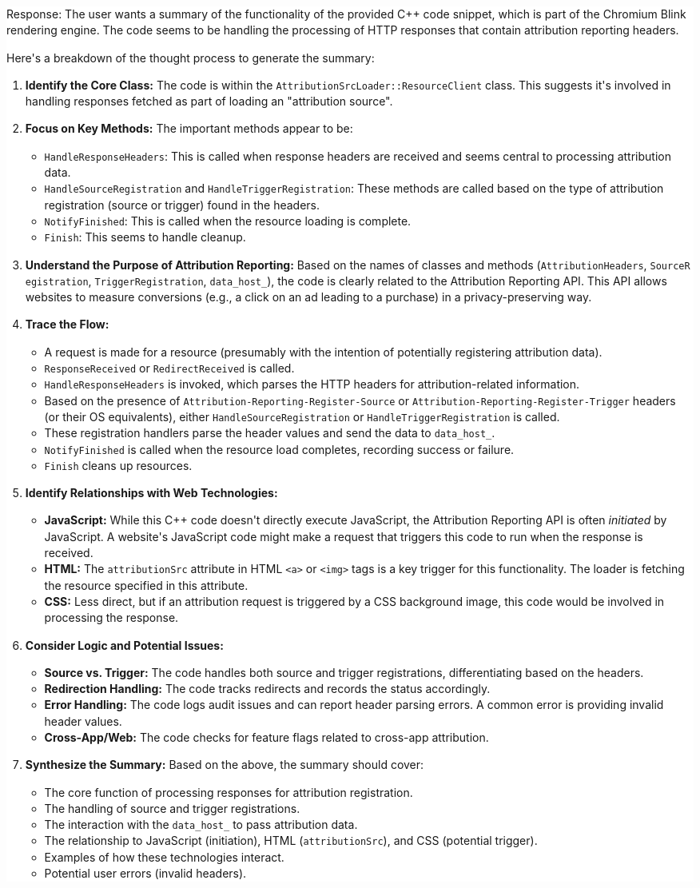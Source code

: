 Response:
The user wants a summary of the functionality of the provided C++ code snippet, which is part of the Chromium Blink rendering engine. The code seems to be handling the processing of HTTP responses that contain attribution reporting headers.

Here's a breakdown of the thought process to generate the summary:

1. **Identify the Core Class:** The code is within the `AttributionSrcLoader::ResourceClient` class. This suggests it's involved in handling responses fetched as part of loading an "attribution source".

2. **Focus on Key Methods:**  The important methods appear to be:
    * `HandleResponseHeaders`: This is called when response headers are received and seems central to processing attribution data.
    * `HandleSourceRegistration` and `HandleTriggerRegistration`: These methods are called based on the type of attribution registration (source or trigger) found in the headers.
    * `NotifyFinished`: This is called when the resource loading is complete.
    * `Finish`:  This seems to handle cleanup.

3. **Understand the Purpose of Attribution Reporting:** Based on the names of classes and methods (`AttributionHeaders`, `SourceRegistration`, `TriggerRegistration`, `data_host_`), the code is clearly related to the Attribution Reporting API. This API allows websites to measure conversions (e.g., a click on an ad leading to a purchase) in a privacy-preserving way.

4. **Trace the Flow:**
    * A request is made for a resource (presumably with the intention of potentially registering attribution data).
    * `ResponseReceived` or `RedirectReceived` is called.
    * `HandleResponseHeaders` is invoked, which parses the HTTP headers for attribution-related information.
    * Based on the presence of `Attribution-Reporting-Register-Source` or `Attribution-Reporting-Register-Trigger` headers (or their OS equivalents), either `HandleSourceRegistration` or `HandleTriggerRegistration` is called.
    * These registration handlers parse the header values and send the data to `data_host_`.
    * `NotifyFinished` is called when the resource load completes, recording success or failure.
    * `Finish` cleans up resources.

5. **Identify Relationships with Web Technologies:**
    * **JavaScript:** While this C++ code doesn't directly execute JavaScript, the Attribution Reporting API is often *initiated* by JavaScript. A website's JavaScript code might make a request that triggers this code to run when the response is received.
    * **HTML:** The `attributionSrc` attribute in HTML `<a>` or `<img>` tags is a key trigger for this functionality. The loader is fetching the resource specified in this attribute.
    * **CSS:**  Less direct, but if an attribution request is triggered by a CSS background image, this code would be involved in processing the response.

6. **Consider Logic and Potential Issues:**
    * **Source vs. Trigger:** The code handles both source and trigger registrations, differentiating based on the headers.
    * **Redirection Handling:** The code tracks redirects and records the status accordingly.
    * **Error Handling:** The code logs audit issues and can report header parsing errors. A common error is providing invalid header values.
    * **Cross-App/Web:** The code checks for feature flags related to cross-app attribution.

7. **Synthesize the Summary:** Based on the above, the summary should cover:
    * The core function of processing responses for attribution registration.
    * The handling of source and trigger registrations.
    * The interaction with the `data_host_` to pass attribution data.
    * The relationship to JavaScript (initiation), HTML (`attributionSrc`), and CSS (potential trigger).
    * Examples of how these technologies interact.
    * Potential user errors (invalid headers).
